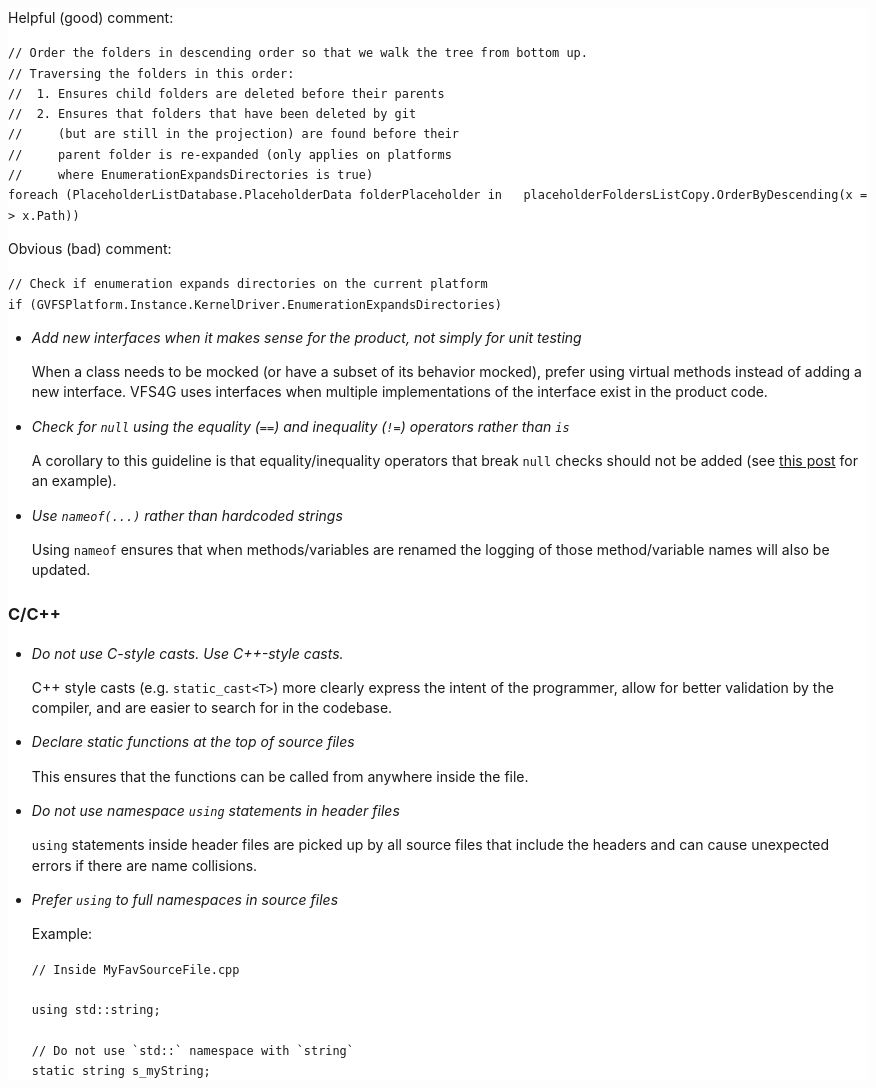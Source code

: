   Helpful (good) comment:

  ```
  // Order the folders in descending order so that we walk the tree from bottom up.
  // Traversing the folders in this order:
  //  1. Ensures child folders are deleted before their parents
  //  2. Ensures that folders that have been deleted by git 
  //     (but are still in the projection) are found before their
  //     parent folder is re-expanded (only applies on platforms 
  //     where EnumerationExpandsDirectories is true)
  foreach (PlaceholderListDatabase.PlaceholderData folderPlaceholder in   placeholderFoldersListCopy.OrderByDescending(x => x.Path))
  ```

  Obvious (bad) comment:

  ```
  // Check if enumeration expands directories on the current platform
  if (GVFSPlatform.Instance.KernelDriver.EnumerationExpandsDirectories)
  ```

- *Add new interfaces when it makes sense for the product, not simply for unit testing*

  When a class needs to be mocked (or have a subset of its behavior mocked), prefer using virtual methods instead of adding a new interface.  VFS4G uses interfaces when multiple implementations of the interface exist in the product code.

- *Check for `null` using the equality (`==`) and inequality (`!=`) operators rather than `is`*

  A corollary to this guideline is that equality/inequality operators that break `null` checks should not be added (see [this post](https://stackoverflow.com/questions/40676426/what-is-the-difference-between-x-is-null-and-x-null) for an example).

- *Use `nameof(...)` rather than hardcoded strings*

  Using `nameof` ensures that when methods/variables are renamed the logging of those method/variable names will also be updated.

### C/C++

- *Do not use C-style casts.  Use C++-style casts.*

  C++ style casts (e.g. `static_cast<T>`) more clearly express the intent of the programmer, allow for better validation by the compiler, and are easier to search for in the codebase.

- *Declare static functions at the top of source files*
  
  This ensures that the functions can be called from anywhere inside the file.

- *Do not use namespace `using` statements in header files*

  `using` statements inside header files are picked up by all source files that include the headers and can cause unexpected errors if there are name collisions.

- *Prefer `using` to full namespaces in source files*

  Example:
  ```
  // Inside MyFavSourceFile.cpp

  using std::string;

  // Do not use `std::` namespace with `string`
  static string s_myString;
  ```
